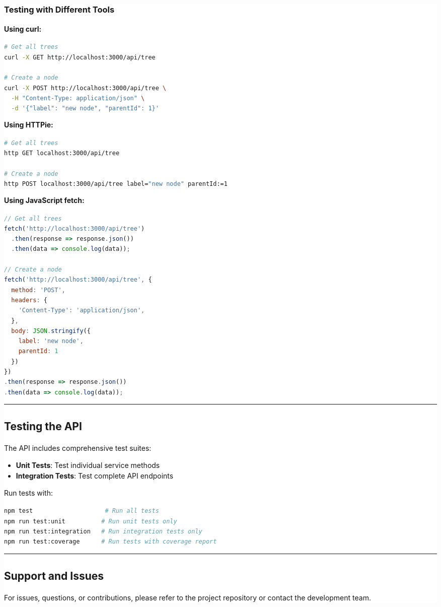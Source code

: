 ### Testing with Different Tools

**Using curl:**
```bash
# Get all trees
curl -X GET http://localhost:3000/api/tree

# Create a node
curl -X POST http://localhost:3000/api/tree \
  -H "Content-Type: application/json" \
  -d '{"label": "new node", "parentId": 1}'
```

**Using HTTPie:**
```bash
# Get all trees
http GET localhost:3000/api/tree

# Create a node
http POST localhost:3000/api/tree label="new node" parentId:=1
```

**Using JavaScript fetch:**
```javascript
// Get all trees
fetch('http://localhost:3000/api/tree')
  .then(response => response.json())
  .then(data => console.log(data));

// Create a node
fetch('http://localhost:3000/api/tree', {
  method: 'POST',
  headers: {
    'Content-Type': 'application/json',
  },
  body: JSON.stringify({
    label: 'new node',
    parentId: 1
  })
})
.then(response => response.json())
.then(data => console.log(data));
```

---

## Testing the API

The API includes comprehensive test suites:

- **Unit Tests**: Test individual service methods
- **Integration Tests**: Test complete API endpoints

Run tests with:
```bash
npm test                    # Run all tests
npm run test:unit          # Run unit tests only
npm run test:integration   # Run integration tests only
npm run test:coverage      # Run tests with coverage report
```

---

## Support and Issues

For issues, questions, or contributions, please refer to the project repository or contact the development team.